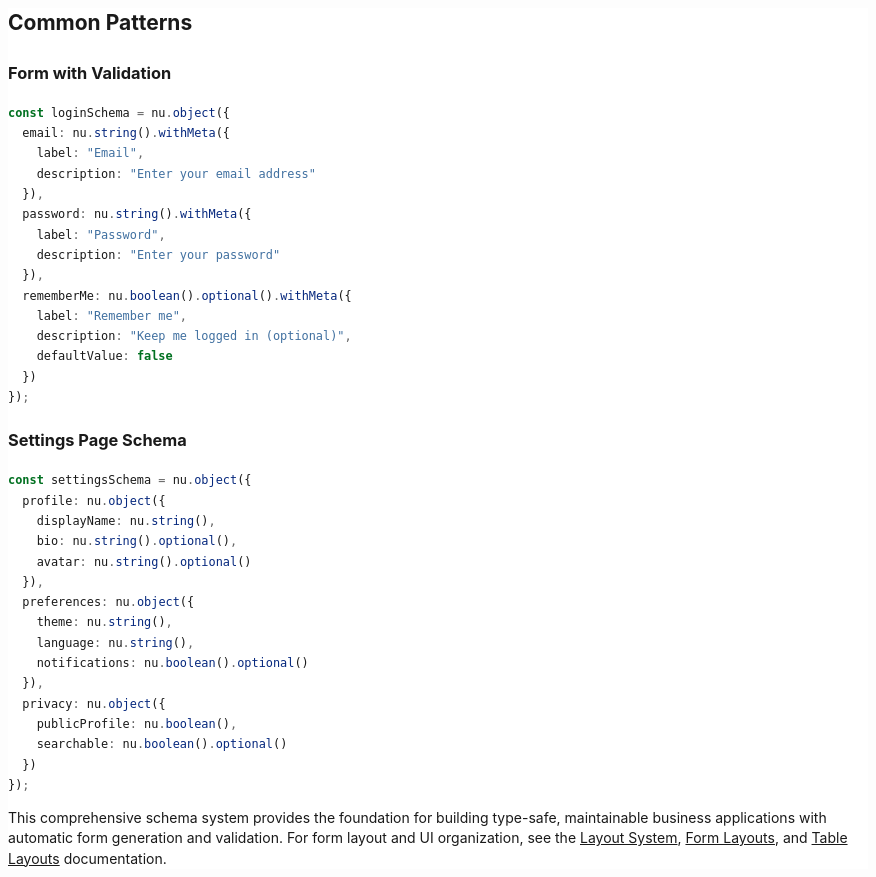 ## Common Patterns

### Form with Validation

```typescript
const loginSchema = nu.object({
  email: nu.string().withMeta({
    label: "Email",
    description: "Enter your email address"
  }),
  password: nu.string().withMeta({
    label: "Password", 
    description: "Enter your password"
  }),
  rememberMe: nu.boolean().optional().withMeta({
    label: "Remember me",
    description: "Keep me logged in (optional)",
    defaultValue: false
  })
});
```

### Settings Page Schema

```typescript
const settingsSchema = nu.object({
  profile: nu.object({
    displayName: nu.string(),
    bio: nu.string().optional(),
    avatar: nu.string().optional()
  }),
  preferences: nu.object({
    theme: nu.string(),
    language: nu.string(),
    notifications: nu.boolean().optional()
  }),
  privacy: nu.object({
    publicProfile: nu.boolean(),
    searchable: nu.boolean().optional()
  })
});
```

This comprehensive schema system provides the foundation for building type-safe, maintainable business applications with automatic form generation and validation. For form layout and UI organization, see the [Layout System](./layouts.md), [Form Layouts](./form-layouts.md), and [Table Layouts](./table-layouts.md) documentation.